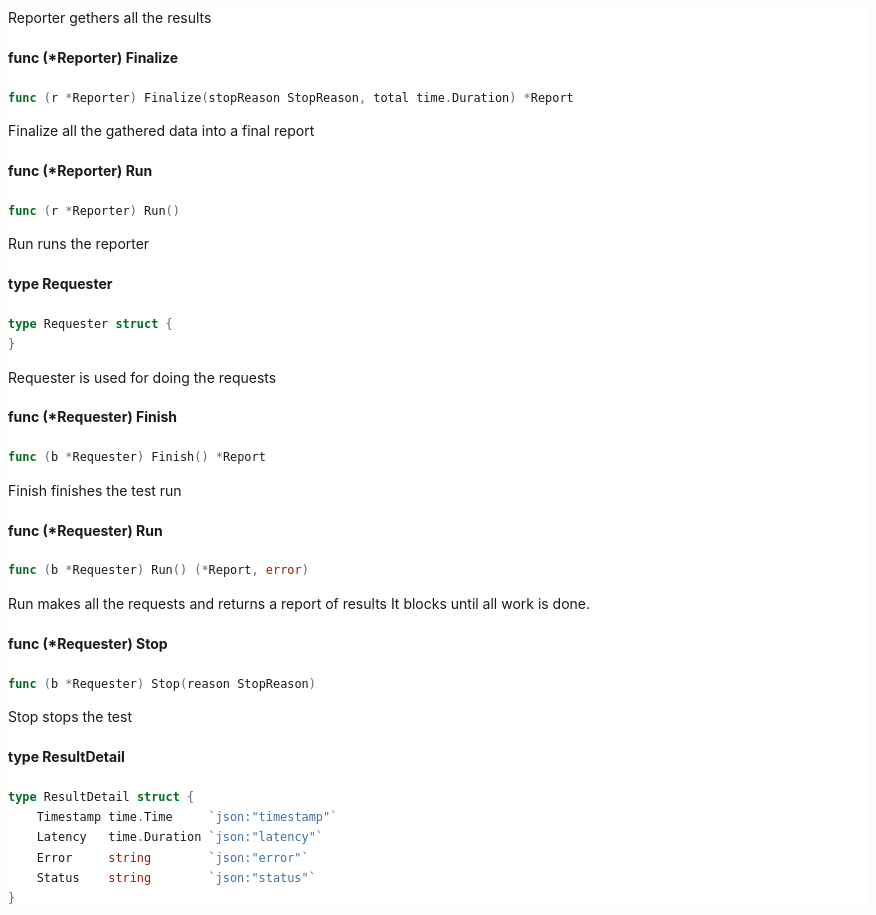 Reporter gethers all the results

#### func (*Reporter) Finalize

```go
func (r *Reporter) Finalize(stopReason StopReason, total time.Duration) *Report
```
Finalize all the gathered data into a final report

#### func (*Reporter) Run

```go
func (r *Reporter) Run()
```
Run runs the reporter

#### type Requester

```go
type Requester struct {
}
```

Requester is used for doing the requests

#### func (*Requester) Finish

```go
func (b *Requester) Finish() *Report
```
Finish finishes the test run

#### func (*Requester) Run

```go
func (b *Requester) Run() (*Report, error)
```
Run makes all the requests and returns a report of results It blocks until all
work is done.

#### func (*Requester) Stop

```go
func (b *Requester) Stop(reason StopReason)
```
Stop stops the test

#### type ResultDetail

```go
type ResultDetail struct {
	Timestamp time.Time     `json:"timestamp"`
	Latency   time.Duration `json:"latency"`
	Error     string        `json:"error"`
	Status    string        `json:"status"`
}
```
